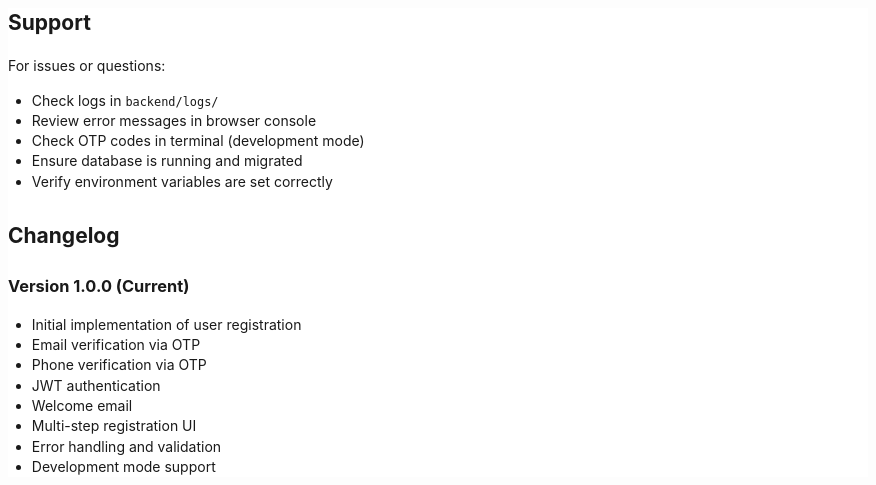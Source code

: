 ## Support

For issues or questions:
- Check logs in `backend/logs/`
- Review error messages in browser console
- Check OTP codes in terminal (development mode)
- Ensure database is running and migrated
- Verify environment variables are set correctly

## Changelog

### Version 1.0.0 (Current)
- Initial implementation of user registration
- Email verification via OTP
- Phone verification via OTP
- JWT authentication
- Welcome email
- Multi-step registration UI
- Error handling and validation
- Development mode support

